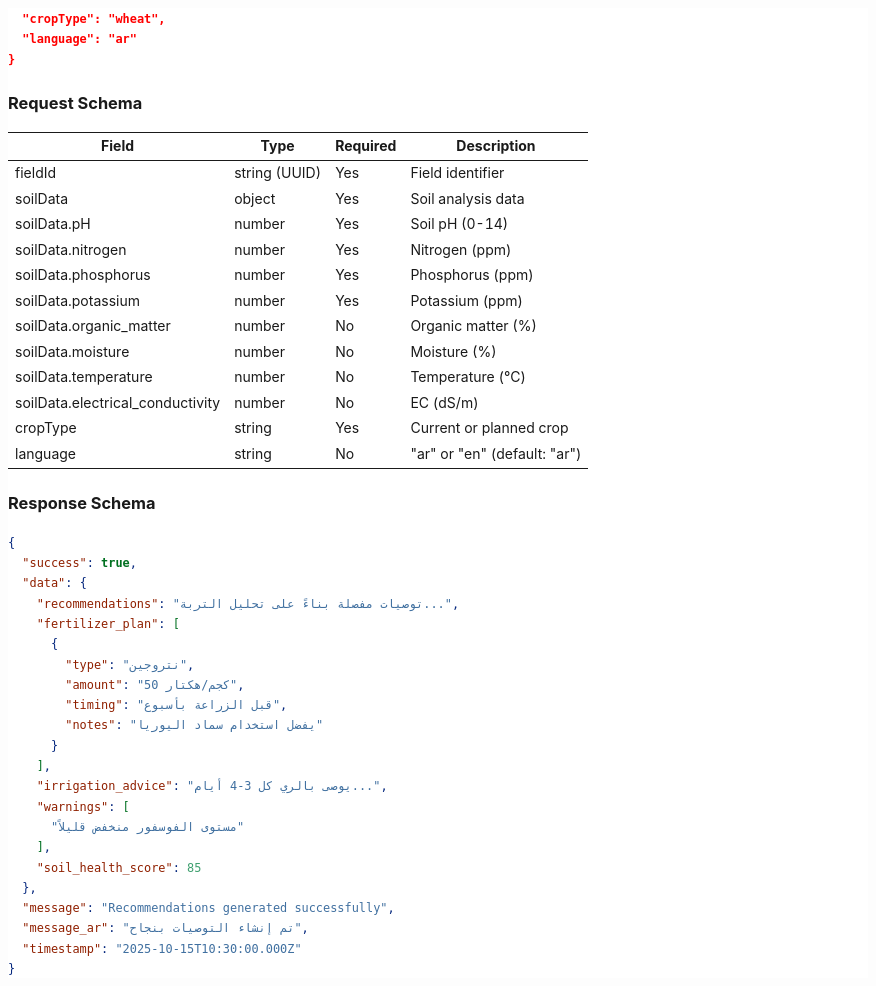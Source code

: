 ```json
  "cropType": "wheat",
  "language": "ar"
}
```

### Request Schema
| Field | Type | Required | Description |
|-------|------|----------|-------------|
| fieldId | string (UUID) | Yes | Field identifier |
| soilData | object | Yes | Soil analysis data |
| soilData.pH | number | Yes | Soil pH (0-14) |
| soilData.nitrogen | number | Yes | Nitrogen (ppm) |
| soilData.phosphorus | number | Yes | Phosphorus (ppm) |
| soilData.potassium | number | Yes | Potassium (ppm) |
| soilData.organic_matter | number | No | Organic matter (%) |
| soilData.moisture | number | No | Moisture (%) |
| soilData.temperature | number | No | Temperature (°C) |
| soilData.electrical_conductivity | number | No | EC (dS/m) |
| cropType | string | Yes | Current or planned crop |
| language | string | No | "ar" or "en" (default: "ar") |

### Response Schema
```json
{
  "success": true,
  "data": {
    "recommendations": "توصيات مفصلة بناءً على تحليل التربة...",
    "fertilizer_plan": [
      {
        "type": "نتروجين",
        "amount": "50 كجم/هكتار",
        "timing": "قبل الزراعة بأسبوع",
        "notes": "يفضل استخدام سماد اليوريا"
      }
    ],
    "irrigation_advice": "يوصى بالري كل 3-4 أيام...",
    "warnings": [
      "مستوى الفوسفور منخفض قليلاً"
    ],
    "soil_health_score": 85
  },
  "message": "Recommendations generated successfully",
  "message_ar": "تم إنشاء التوصيات بنجاح",
  "timestamp": "2025-10-15T10:30:00.000Z"
}
```
